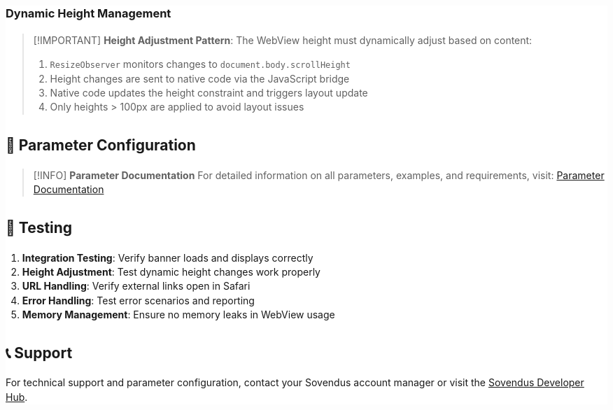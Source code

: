 ### Dynamic Height Management
>
> [!IMPORTANT]
> **Height Adjustment Pattern**: The WebView height must dynamically adjust based on content:
>
> 1. `ResizeObserver` monitors changes to `document.body.scrollHeight`
> 2. Height changes are sent to native code via the JavaScript bridge
> 3. Native code updates the height constraint and triggers layout update
> 4. Only heights > 100px are applied to avoid layout issues

## 🔧 Parameter Configuration

> [!INFO]
> **Parameter Documentation**
> For detailed information on all parameters, examples, and requirements, visit: [Parameter Documentation](https://developer-hub.sovendus.com/Voucher-Network-Checkout-Benefits/Parameter)

## 🚀 Testing

1. **Integration Testing**: Verify banner loads and displays correctly
2. **Height Adjustment**: Test dynamic height changes work properly
3. **URL Handling**: Verify external links open in Safari
4. **Error Handling**: Test error scenarios and reporting
5. **Memory Management**: Ensure no memory leaks in WebView usage

## 📞 Support

For technical support and parameter configuration, contact your Sovendus account manager or visit the [Sovendus Developer Hub](https://developer-hub.sovendus.com/).
